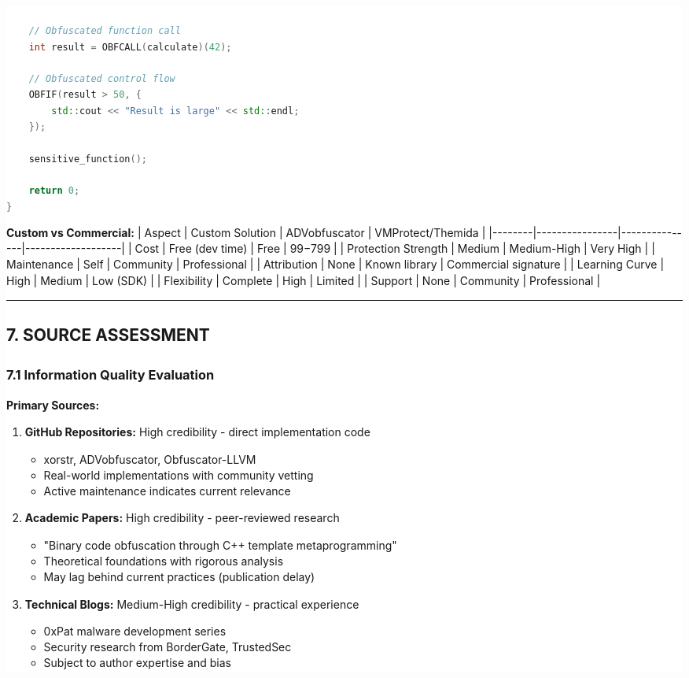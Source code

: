 ```cpp

    // Obfuscated function call
    int result = OBFCALL(calculate)(42);

    // Obfuscated control flow
    OBFIF(result > 50, {
        std::cout << "Result is large" << std::endl;
    });

    sensitive_function();

    return 0;
}
```

**Custom vs Commercial:**
| Aspect | Custom Solution | ADVobfuscator | VMProtect/Themida |
|--------|----------------|---------------|-------------------|
| Cost | Free (dev time) | Free | $99-$799 |
| Protection Strength | Medium | Medium-High | Very High |
| Maintenance | Self | Community | Professional |
| Attribution | None | Known library | Commercial signature |
| Learning Curve | High | Medium | Low (SDK) |
| Flexibility | Complete | High | Limited |
| Support | None | Community | Professional |

---

## 7. SOURCE ASSESSMENT

### 7.1 Information Quality Evaluation

**Primary Sources:**
1. **GitHub Repositories:** High credibility - direct implementation code
   - xorstr, ADVobfuscator, Obfuscator-LLVM
   - Real-world implementations with community vetting
   - Active maintenance indicates current relevance

2. **Academic Papers:** High credibility - peer-reviewed research
   - "Binary code obfuscation through C++ template metaprogramming"
   - Theoretical foundations with rigorous analysis
   - May lag behind current practices (publication delay)

3. **Technical Blogs:** Medium-High credibility - practical experience
   - 0xPat malware development series
   - Security research from BorderGate, TrustedSec
   - Subject to author expertise and bias
